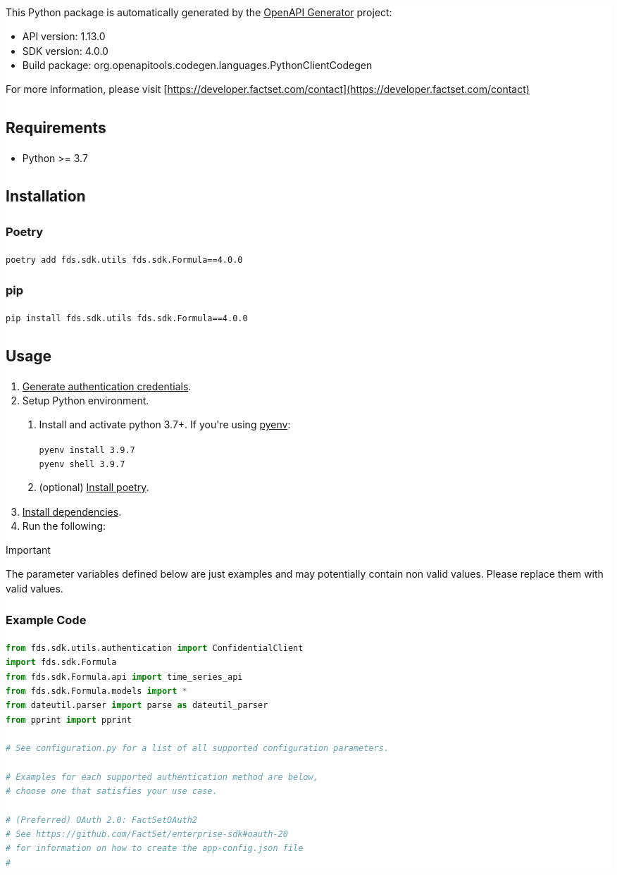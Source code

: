 
This Python package is automatically generated by the [OpenAPI Generator](https://openapi-generator.tech) project:

- API version: 1.13.0
- SDK version: 4.0.0
- Build package: org.openapitools.codegen.languages.PythonClientCodegen

For more information, please visit [https://developer.factset.com/contact](https://developer.factset.com/contact)

## Requirements

* Python >= 3.7

## Installation

### Poetry

```shell
poetry add fds.sdk.utils fds.sdk.Formula==4.0.0
```

### pip

```shell
pip install fds.sdk.utils fds.sdk.Formula==4.0.0
```

## Usage

1. [Generate authentication credentials](../../../../README.md#authentication).
2. Setup Python environment.
   1. Install and activate python 3.7+. If you're using [pyenv](https://github.com/pyenv/pyenv):

      ```sh
      pyenv install 3.9.7
      pyenv shell 3.9.7
      ```

   2. (optional) [Install poetry](https://python-poetry.org/docs/#installation).
3. [Install dependencies](#installation).
4. Run the following:

> [!IMPORTANT]
> The parameter variables defined below are just examples and may potentially contain non valid values. Please replace them with valid values.

### Example Code

```python
from fds.sdk.utils.authentication import ConfidentialClient
import fds.sdk.Formula
from fds.sdk.Formula.api import time_series_api
from fds.sdk.Formula.models import *
from dateutil.parser import parse as dateutil_parser
from pprint import pprint

# See configuration.py for a list of all supported configuration parameters.

# Examples for each supported authentication method are below,
# choose one that satisfies your use case.

# (Preferred) OAuth 2.0: FactSetOAuth2
# See https://github.com/FactSet/enterprise-sdk#oauth-20
# for information on how to create the app-config.json file
#
```